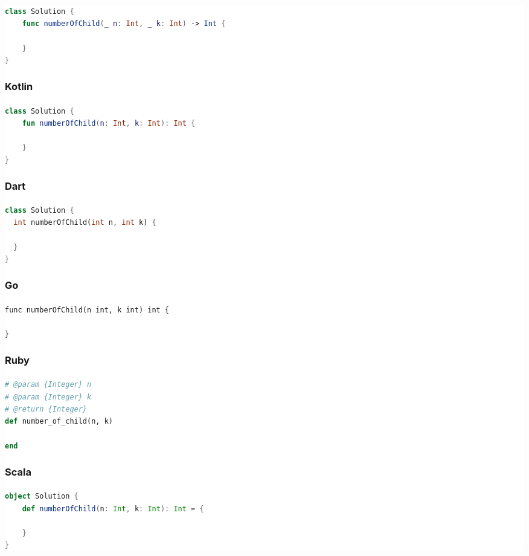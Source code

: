 ```swift
class Solution {
    func numberOfChild(_ n: Int, _ k: Int) -> Int {
        
    }
}
```

### Kotlin

```kotlin
class Solution {
    fun numberOfChild(n: Int, k: Int): Int {
        
    }
}
```

### Dart

```dart
class Solution {
  int numberOfChild(int n, int k) {
    
  }
}
```

### Go

```golang
func numberOfChild(n int, k int) int {
    
}
```

### Ruby

```ruby
# @param {Integer} n
# @param {Integer} k
# @return {Integer}
def number_of_child(n, k)
    
end
```

### Scala

```scala
object Solution {
    def numberOfChild(n: Int, k: Int): Int = {
        
    }
}
```
